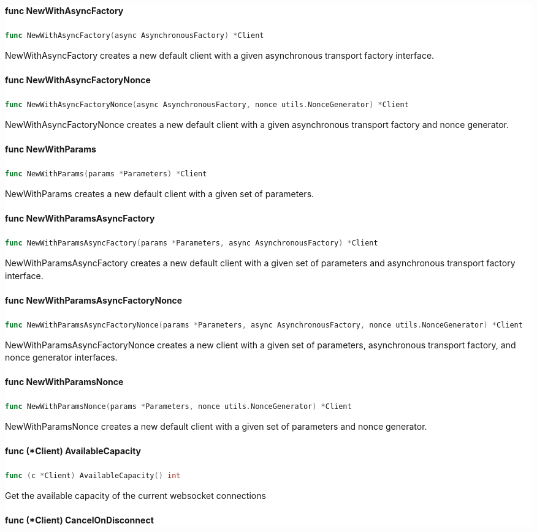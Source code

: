 #### func  NewWithAsyncFactory

```go
func NewWithAsyncFactory(async AsynchronousFactory) *Client
```
NewWithAsyncFactory creates a new default client with a given asynchronous
transport factory interface.

#### func  NewWithAsyncFactoryNonce

```go
func NewWithAsyncFactoryNonce(async AsynchronousFactory, nonce utils.NonceGenerator) *Client
```
NewWithAsyncFactoryNonce creates a new default client with a given asynchronous
transport factory and nonce generator.

#### func  NewWithParams

```go
func NewWithParams(params *Parameters) *Client
```
NewWithParams creates a new default client with a given set of parameters.

#### func  NewWithParamsAsyncFactory

```go
func NewWithParamsAsyncFactory(params *Parameters, async AsynchronousFactory) *Client
```
NewWithParamsAsyncFactory creates a new default client with a given set of
parameters and asynchronous transport factory interface.

#### func  NewWithParamsAsyncFactoryNonce

```go
func NewWithParamsAsyncFactoryNonce(params *Parameters, async AsynchronousFactory, nonce utils.NonceGenerator) *Client
```
NewWithParamsAsyncFactoryNonce creates a new client with a given set of
parameters, asynchronous transport factory, and nonce generator interfaces.

#### func  NewWithParamsNonce

```go
func NewWithParamsNonce(params *Parameters, nonce utils.NonceGenerator) *Client
```
NewWithParamsNonce creates a new default client with a given set of parameters
and nonce generator.

#### func (*Client) AvailableCapacity

```go
func (c *Client) AvailableCapacity() int
```
Get the available capacity of the current websocket connections

#### func (*Client) CancelOnDisconnect
